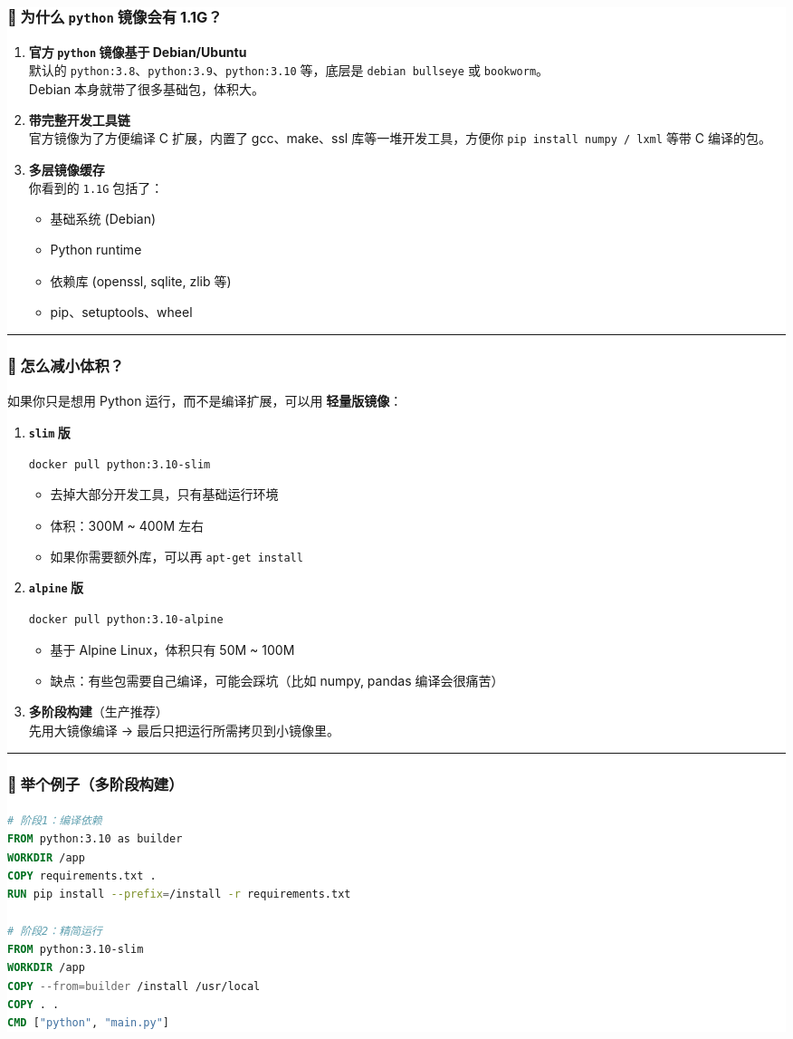 
### 🔹 为什么 `python` 镜像会有 1.1G？

1. **官方 `python` 镜像基于 Debian/Ubuntu**  
    默认的 `python:3.8`、`python:3.9`、`python:3.10` 等，底层是 `debian bullseye` 或 `bookworm`。  
    Debian 本身就带了很多基础包，体积大。
    
2. **带完整开发工具链**  
    官方镜像为了方便编译 C 扩展，内置了 gcc、make、ssl 库等一堆开发工具，方便你 `pip install numpy / lxml` 等带 C 编译的包。
    
3. **多层镜像缓存**  
    你看到的 `1.1G` 包括了：
    
    - 基础系统 (Debian)
        
    - Python runtime
        
    - 依赖库 (openssl, sqlite, zlib 等)
        
    - pip、setuptools、wheel
        

---

### 🔹 怎么减小体积？

如果你只是想用 Python 运行，而不是编译扩展，可以用 **轻量版镜像**：

1. **`slim` 版**
    
    ```bash
    docker pull python:3.10-slim
    ```
    
    - 去掉大部分开发工具，只有基础运行环境
        
    - 体积：300M ~ 400M 左右
        
    - 如果你需要额外库，可以再 `apt-get install`
        
2. **`alpine` 版**
    
    ```bash
    docker pull python:3.10-alpine
    ```
    
    - 基于 Alpine Linux，体积只有 50M ~ 100M
        
    - 缺点：有些包需要自己编译，可能会踩坑（比如 numpy, pandas 编译会很痛苦）
        
3. **多阶段构建**（生产推荐）  
    先用大镜像编译 → 最后只把运行所需拷贝到小镜像里。
    

---

### 🔹 举个例子（多阶段构建）

```dockerfile
# 阶段1：编译依赖
FROM python:3.10 as builder
WORKDIR /app
COPY requirements.txt .
RUN pip install --prefix=/install -r requirements.txt

# 阶段2：精简运行
FROM python:3.10-slim
WORKDIR /app
COPY --from=builder /install /usr/local
COPY . .
CMD ["python", "main.py"]
```
